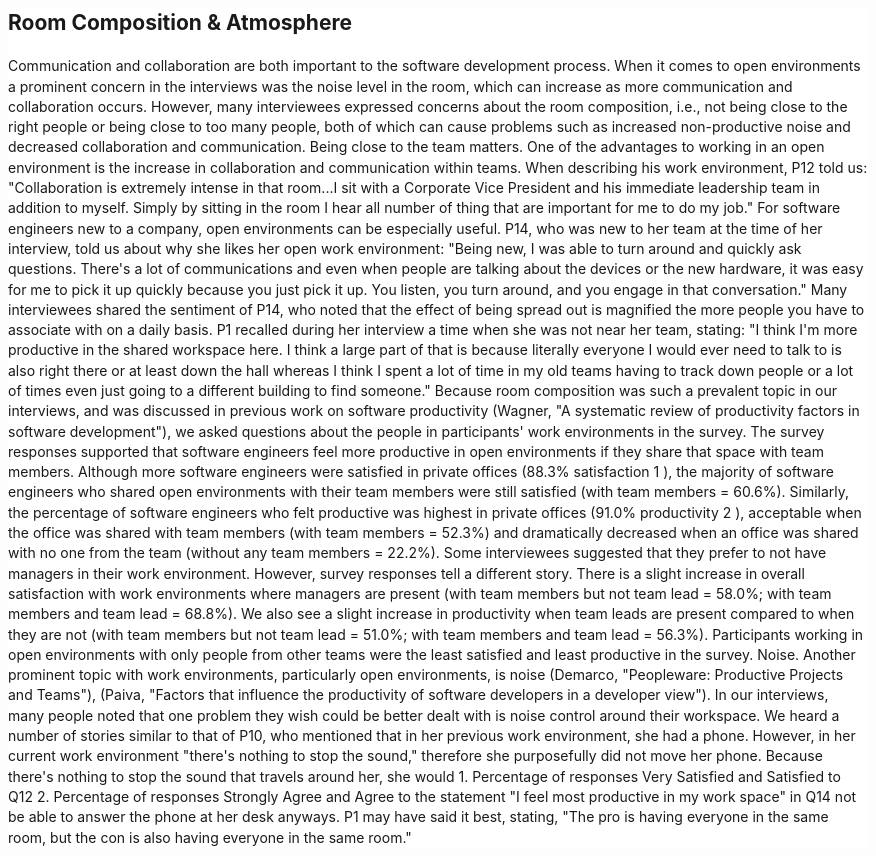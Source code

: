 ## Room Composition & Atmosphere

Communication and collaboration are both important to the software development process. When it comes to open environments a prominent concern in the interviews was the noise level in the room, which can increase as more communication and collaboration occurs. However, many interviewees expressed concerns about the room composition, i.e., not being close to the right people or being close to too many people, both of which can cause problems such as increased non-productive noise and decreased collaboration and communication.
Being close to the team matters. One of the advantages to working in an open environment is the increase in collaboration and communication within teams. When describing his work environment, P12 told us: "Collaboration is extremely intense in that room...I sit with a Corporate Vice President and his immediate leadership team in addition to myself. Simply by sitting in the room I hear all number of thing that are important for me to do my job."
For software engineers new to a company, open environments can be especially useful. P14, who was new to her team at the time of her interview, told us about why she likes her open work environment:
"Being new, I was able to turn around and quickly ask questions. There's a lot of communications and even when people are talking about the devices or the new hardware, it was easy for me to pick it up quickly because you just pick it up. You listen, you turn around, and you engage in that conversation."
Many interviewees shared the sentiment of P14, who noted that the effect of being spread out is magnified the more people you have to associate with on a daily basis. P1 recalled during her interview a time when she was not near her team, stating:
"I think I'm more productive in the shared workspace here. I think a large part of that is because literally everyone I would ever need to talk to is also right there or at least down the hall whereas I think I spent a lot of time in my old teams having to track down people or a lot of times even just going to a different building to find someone."
Because room composition was such a prevalent topic in our interviews, and was discussed in previous work on software productivity (Wagner, "A systematic review of productivity factors in software development"), we asked questions about the people in participants' work environments in the survey.
The survey responses supported that software engineers feel more productive in open environments if they share that space with team members. Although more software engineers were satisfied in private offices (88.3% satisfaction 1 ), the majority of software engineers who shared open environments with their team members were still satisfied (with team members = 60.6%). Similarly, the percentage of software engineers who felt productive was highest in private offices (91.0% productivity 2 ), acceptable when the office was shared with team members (with team members = 52.3%) and dramatically decreased when an office was shared with no one from the team (without any team members = 22.2%).
Some interviewees suggested that they prefer to not have managers in their work environment. However, survey responses tell a different story. There is a slight increase in overall satisfaction with work environments where managers are present (with team members but not team lead = 58.0%; with team members and team lead = 68.8%). We also see a slight increase in productivity when team leads are present compared to when they are not (with team members but not team lead = 51.0%; with team members and team lead = 56.3%). Participants working in open environments with only people from other teams were the least satisfied and least productive in the survey.
Noise. Another prominent topic with work environments, particularly open environments, is noise (Demarco, "Peopleware: Productive Projects and Teams"), (Paiva, "Factors that influence the productivity of software developers in a developer view"). In our interviews, many people noted that one problem they wish could be better dealt with is noise control around their workspace. We heard a number of stories similar to that of P10, who mentioned that in her previous work environment, she had a phone. However, in her current work environment "there's nothing to stop the sound," therefore she purposefully did not move her phone. Because there's nothing to stop the sound that travels around her, she would 1. Percentage of responses Very Satisfied and Satisfied to Q12 2. Percentage of responses Strongly Agree and Agree to the statement "I feel most productive in my work space" in Q14 not be able to answer the phone at her desk anyways. P1 may have said it best, stating, "The pro is having everyone in the same room, but the con is also having everyone in the same room."
